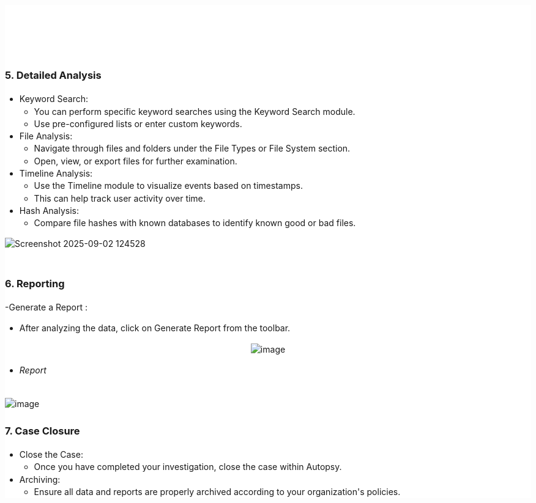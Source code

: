 <br>
<br>

<br>
<br>

  ### 5. Detailed Analysis
  - Keyword Search:
    - You can perform specific keyword searches using the Keyword Search module.
    - Use pre-configured lists or enter custom keywords.
  - File Analysis:
    - Navigate through files and folders under the File Types or File System section.
    - Open, view, or export files for further examination.
  - Timeline Analysis:
     - Use the Timeline module to visualize events based on timestamps.
     - This can help track user activity over time.
- Hash Analysis:
  - Compare file hashes with known databases to identify known good or bad files.
    <br>
<img width="1918" height="1022" alt="Screenshot 2025-09-02 124528" src="https://github.com/M4H619/img/blob/f4ac438c3e5b0484b8908d6a44e4bb971f249005/Screenshot%202025-10-27%20112804.png" />


<br>
<br>

### 6. Reporting

-Generate a Report :
 - After analyzing the data, click on Generate Report from the toolbar.

<p align="center">
 <img width="1919" height="1023" alt="image" src="https://github.com/M4H619/img/blob/f4ac438c3e5b0484b8908d6a44e4bb971f249005/Screenshot%202025-10-27%20112820.png" />
</p>

<p align="center">
 


-  *Report*

<br>
<img width="1919" height="1017" alt="image" src="https://github.com/M4H619/img/blob/f4ac438c3e5b0484b8908d6a44e4bb971f249005/Screenshot%202025-10-27%20112848.png" />

<br>

### 7. Case Closure
- Close the Case:
  - Once you have completed your investigation, close the case within Autopsy.
- Archiving:
  - Ensure all data and reports are properly archived according to your organization's policies.
